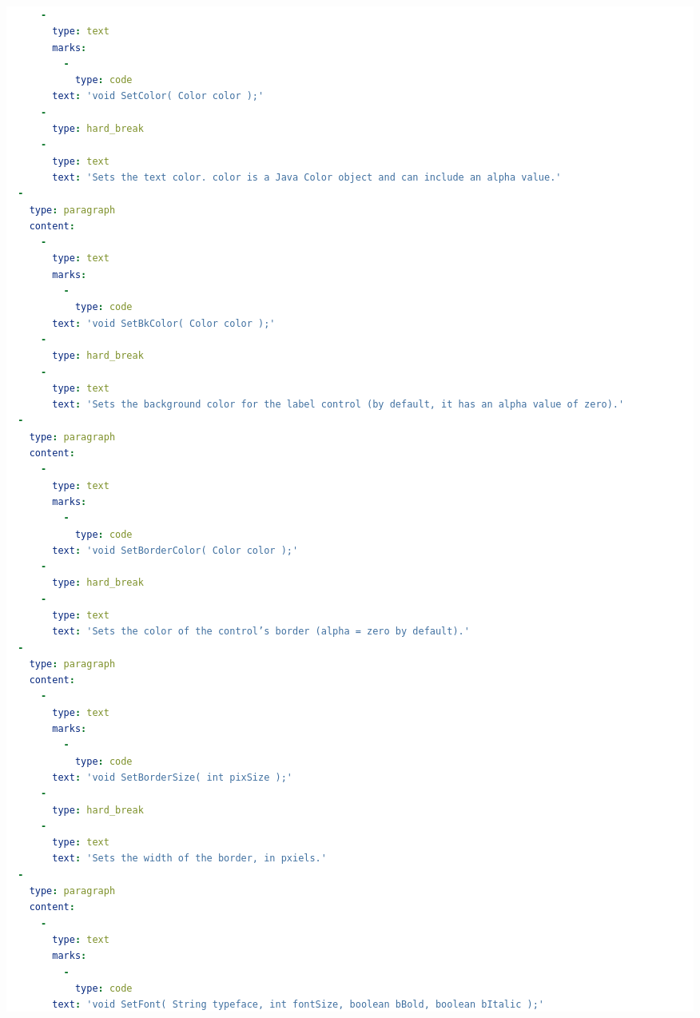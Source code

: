 ```yaml
      -
        type: text
        marks:
          -
            type: code
        text: 'void SetColor( Color color );'
      -
        type: hard_break
      -
        type: text
        text: 'Sets the text color. color is a Java Color object and can include an alpha value.'
  -
    type: paragraph
    content:
      -
        type: text
        marks:
          -
            type: code
        text: 'void SetBkColor( Color color );'
      -
        type: hard_break
      -
        type: text
        text: 'Sets the background color for the label control (by default, it has an alpha value of zero).'
  -
    type: paragraph
    content:
      -
        type: text
        marks:
          -
            type: code
        text: 'void SetBorderColor( Color color );'
      -
        type: hard_break
      -
        type: text
        text: 'Sets the color of the control’s border (alpha = zero by default).'
  -
    type: paragraph
    content:
      -
        type: text
        marks:
          -
            type: code
        text: 'void SetBorderSize( int pixSize );'
      -
        type: hard_break
      -
        type: text
        text: 'Sets the width of the border, in pxiels.'
  -
    type: paragraph
    content:
      -
        type: text
        marks:
          -
            type: code
        text: 'void SetFont( String typeface, int fontSize, boolean bBold, boolean bItalic );'
```